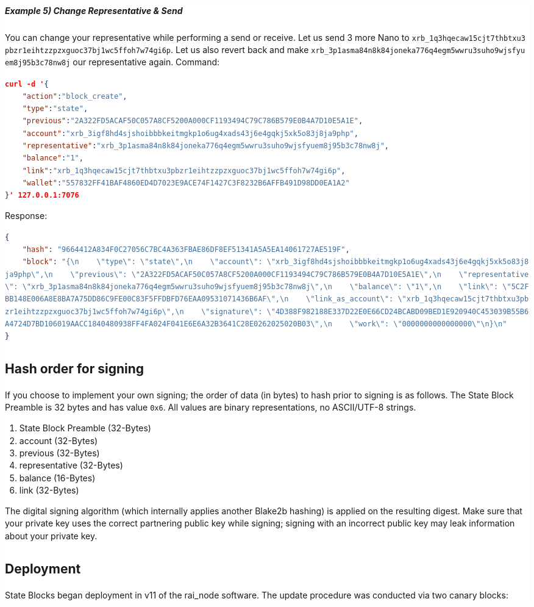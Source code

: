 ##### Example 5) Change Representative & Send
You can change your representative while performing a send or receive. Let us send 3 more Nano to ``xrb_1q3hqecaw15cjt7thbtxu3pbzr1eihtzzpzxguoc37bj1wc5ffoh7w74gi6p``. Let us also revert back and make ``xrb_3p1asma84n8k84joneka776q4egm5wwru3suho9wjsfyuem8j95b3c78nw8j`` our representative again.
Command:
```json
curl -d '{
    "action":"block_create",
    "type":"state",
    "previous":"2A322FD5ACAF50C057A8CF5200A000CF1193494C79C786B579E0B4A7D10E5A1E",
    "account":"xrb_3igf8hd4sjshoibbbkeitmgkp1o6ug4xads43j6e4gqkj5xk5o83j8ja9php",
    "representative":"xrb_3p1asma84n8k84joneka776q4egm5wwru3suho9wjsfyuem8j95b3c78nw8j",
    "balance":"1",
    "link":"xrb_1q3hqecaw15cjt7thbtxu3pbzr1eihtzzpzxguoc37bj1wc5ffoh7w74gi6p",
    "wallet":"557832FF41BAF4860ED4D7023E9ACE74F1427C3F8232B6AFFB491D98DD0EA1A2"
}' 127.0.0.1:7076
```
Response:
```json
{
    "hash": "9664412A834F0C27056C7BC4A363FBAE86DF8EF51341A5A5EA14061727AE519F",
    "block": "{\n    \"type\": \"state\",\n    \"account\": \"xrb_3igf8hd4sjshoibbbkeitmgkp1o6ug4xads43j6e4gqkj5xk5o83j8ja9php\",\n    \"previous\": \"2A322FD5ACAF50C057A8CF5200A000CF1193494C79C786B579E0B4A7D10E5A1E\",\n    \"representative\": \"xrb_3p1asma84n8k84joneka776q4egm5wwru3suho9wjsfyuem8j95b3c78nw8j\",\n    \"balance\": \"1\",\n    \"link\": \"5C2FBB148E006A8E8BA7A75DD86C9FE00C83F5FFDBFD76EAA09531071436B6AF\",\n    \"link_as_account\": \"xrb_1q3hqecaw15cjt7thbtxu3pbzr1eihtzzpzxguoc37bj1wc5ffoh7w74gi6p\",\n    \"signature\": \"4D388F982188E337D22E0E66CD24BCABD09BED1E920940C453039B55B6A4724D7BD106019AACC1840480938FF4FA024F041E6E6A32B3641C28E0262025020B03\",\n    \"work\": \"0000000000000000\"\n}\n"
}
```

## Hash order for signing
If you choose to implement your own signing; the order of data (in bytes) to hash prior to signing is as follows. The State Block Preamble is 32 bytes and has value ``0x6``. All values are binary representations, no ASCII/UTF-8 strings.
1) State Block Preamble (32-Bytes)
2) account (32-Bytes)
3) previous (32-Bytes)
4) representative (32-Bytes)
5) balance (16-Bytes)
6) link (32-Bytes)

The digital signing algorithm (which internally applies another Blake2b hashing) is applied on the resulting digest. Make sure that your private key uses the correct partnering public key while signing; signing with an incorrect public key may leak information about your private key.

## Deployment
State Blocks began deployment in v11 of the rai_node software. The update procedure was conducted via two canary blocks:
